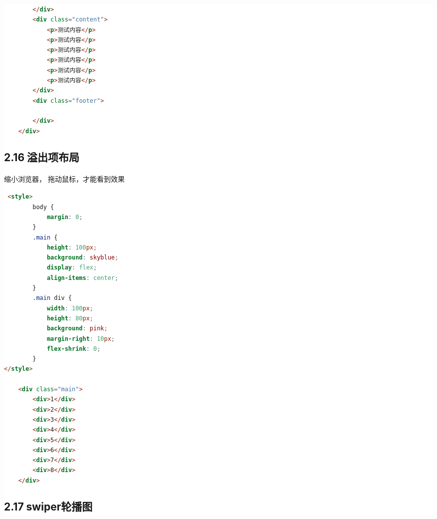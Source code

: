 ```html
        </div>
        <div class="content">
            <p>测试内容</p>
            <p>测试内容</p>
            <p>测试内容</p>
            <p>测试内容</p>
            <p>测试内容</p>
            <p>测试内容</p>
        </div>
        <div class="footer">

        </div>
    </div>
```

## 2.16 溢出项布局

缩小浏览器， 拖动鼠标，才能看到效果

```html
 <style>
        body {
            margin: 0;
        }
        .main {
            height: 100px;
            background: skyblue;
            display: flex;
            align-items: center;
        }
        .main div {
            width: 100px;
            height: 80px;
            background: pink;
            margin-right: 10px;
            flex-shrink: 0;
        }
</style>

    <div class="main">
        <div>1</div>
        <div>2</div>
        <div>3</div>
        <div>4</div>
        <div>5</div>
        <div>6</div>
        <div>7</div>
        <div>8</div>
    </div>
```

## 2.17 swiper轮播图
